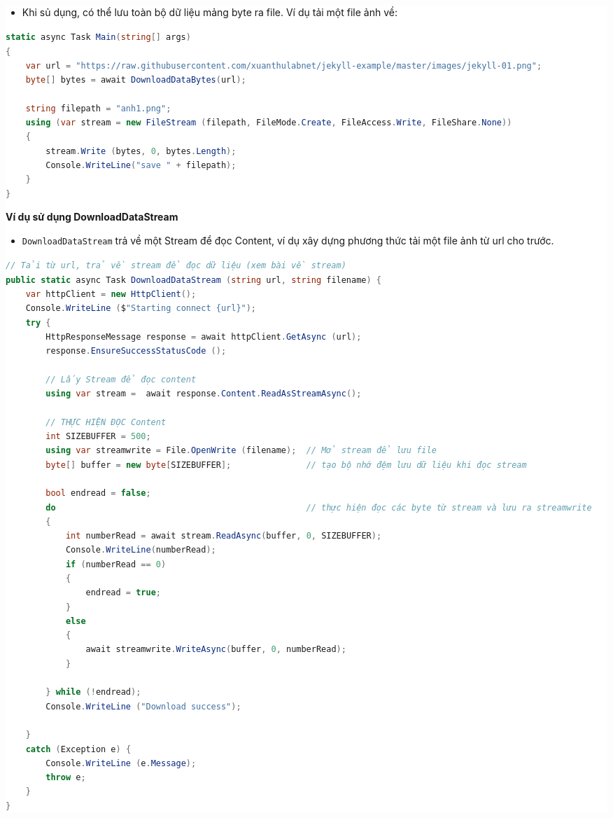 - Khi sủ dụng, có thể lưu toàn bộ dữ liệu mảng byte ra file. Ví dụ tải một file ảnh về:

```csharp
static async Task Main(string[] args)
{
    var url = "https://raw.githubusercontent.com/xuanthulabnet/jekyll-example/master/images/jekyll-01.png";
    byte[] bytes = await DownloadDataBytes(url);

    string filepath = "anh1.png";
    using (var stream = new FileStream (filepath, FileMode.Create, FileAccess.Write, FileShare.None))
    {
        stream.Write (bytes, 0, bytes.Length);
        Console.WriteLine("save " + filepath);
    }
}
```

**Ví dụ sử dụng DownloadDataStream**

- `DownloadDataStream` trả về một Stream để đọc Content, ví dụ xây dựng phương thức tải một file ảnh từ url cho trước.

```csharp
// Tải từ url, trả về stream để đọc dữ liệu (xem bài về stream)
public static async Task DownloadDataStream (string url, string filename) {
    var httpClient = new HttpClient();
    Console.WriteLine ($"Starting connect {url}");
    try {
        HttpResponseMessage response = await httpClient.GetAsync (url);
        response.EnsureSuccessStatusCode ();

        // Lấy Stream để đọc content
        using var stream =  await response.Content.ReadAsStreamAsync();

        // THỰC HIỆN ĐỌC Content
        int SIZEBUFFER = 500;
        using var streamwrite = File.OpenWrite (filename);  // Mở stream để lưu file
        byte[] buffer = new byte[SIZEBUFFER];               // tạo bộ nhớ đệm lưu dữ liệu khi đọc stream

        bool endread = false;
        do                                                  // thực hiện đọc các byte từ stream và lưu ra streamwrite
        {
            int numberRead = await stream.ReadAsync(buffer, 0, SIZEBUFFER);
            Console.WriteLine(numberRead);
            if (numberRead == 0)
            {
                endread = true;
            }
            else
            {
                await streamwrite.WriteAsync(buffer, 0, numberRead);
            }

        } while (!endread);
        Console.WriteLine ("Download success");

    }
    catch (Exception e) {
        Console.WriteLine (e.Message);
        throw e;
    }
}
```